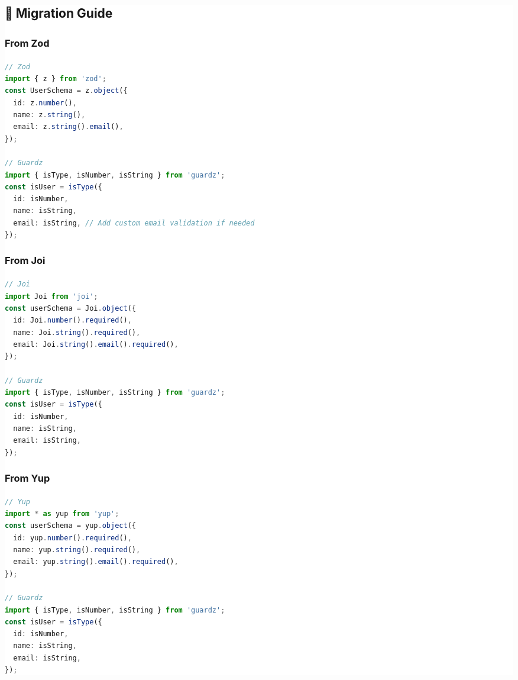 ## 🔄 Migration Guide

### From Zod

```typescript
// Zod
import { z } from 'zod';
const UserSchema = z.object({
  id: z.number(),
  name: z.string(),
  email: z.string().email(),
});

// Guardz
import { isType, isNumber, isString } from 'guardz';
const isUser = isType({
  id: isNumber,
  name: isString,
  email: isString, // Add custom email validation if needed
});
```

### From Joi

```typescript
// Joi
import Joi from 'joi';
const userSchema = Joi.object({
  id: Joi.number().required(),
  name: Joi.string().required(),
  email: Joi.string().email().required(),
});

// Guardz
import { isType, isNumber, isString } from 'guardz';
const isUser = isType({
  id: isNumber,
  name: isString,
  email: isString,
});
```

### From Yup

```typescript
// Yup
import * as yup from 'yup';
const userSchema = yup.object({
  id: yup.number().required(),
  name: yup.string().required(),
  email: yup.string().email().required(),
});

// Guardz
import { isType, isNumber, isString } from 'guardz';
const isUser = isType({
  id: isNumber,
  name: isString,
  email: isString,
});
```
